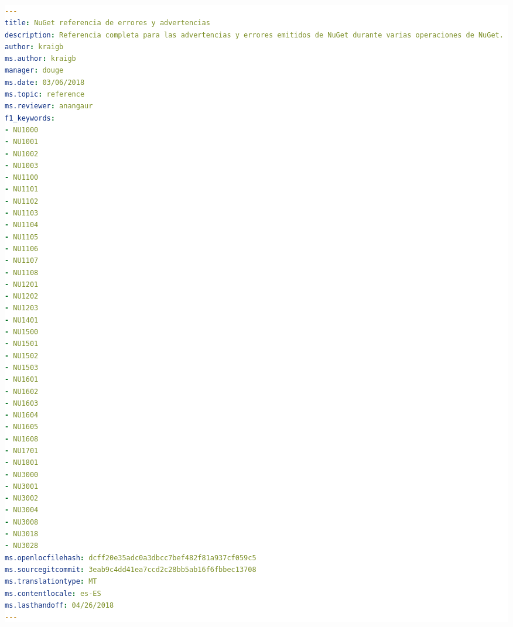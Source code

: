 ```yaml
---
title: NuGet referencia de errores y advertencias
description: Referencia completa para las advertencias y errores emitidos de NuGet durante varias operaciones de NuGet.
author: kraigb
ms.author: kraigb
manager: douge
ms.date: 03/06/2018
ms.topic: reference
ms.reviewer: anangaur
f1_keywords:
- NU1000
- NU1001
- NU1002
- NU1003
- NU1100
- NU1101
- NU1102
- NU1103
- NU1104
- NU1105
- NU1106
- NU1107
- NU1108
- NU1201
- NU1202
- NU1203
- NU1401
- NU1500
- NU1501
- NU1502
- NU1503
- NU1601
- NU1602
- NU1603
- NU1604
- NU1605
- NU1608
- NU1701
- NU1801
- NU3000
- NU3001
- NU3002
- NU3004
- NU3008
- NU3018
- NU3028
ms.openlocfilehash: dcff20e35adc0a3dbcc7bef482f81a937cf059c5
ms.sourcegitcommit: 3eab9c4dd41ea7ccd2c28bb5ab16f6fbbec13708
ms.translationtype: MT
ms.contentlocale: es-ES
ms.lasthandoff: 04/26/2018
---
```

